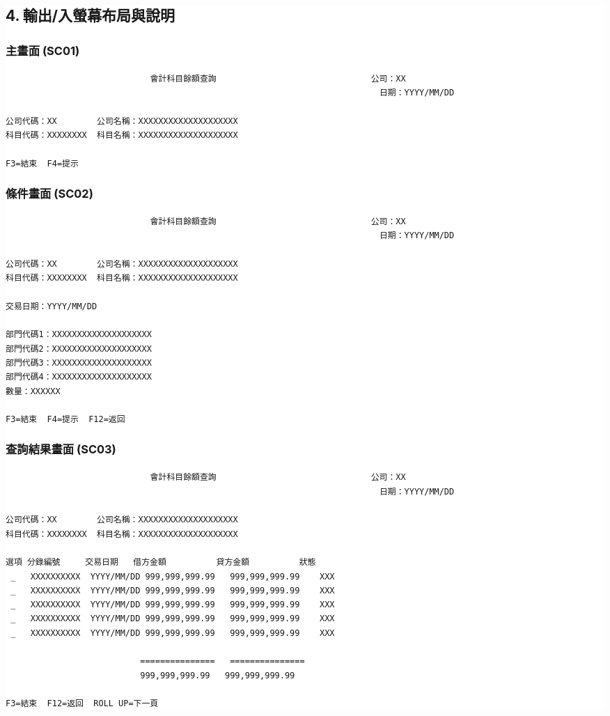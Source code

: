 ## 4. 輸出/入螢幕布局與說明

### 主畫面 (SC01)
```
                             會計科目餘額查詢                               公司：XX
                                                                           日期：YYYY/MM/DD

公司代碼：XX        公司名稱：XXXXXXXXXXXXXXXXXXXX
科目代碼：XXXXXXXX  科目名稱：XXXXXXXXXXXXXXXXXXXX

F3=結束  F4=提示
```

### 條件畫面 (SC02)
```
                             會計科目餘額查詢                               公司：XX
                                                                           日期：YYYY/MM/DD

公司代碼：XX        公司名稱：XXXXXXXXXXXXXXXXXXXX
科目代碼：XXXXXXXX  科目名稱：XXXXXXXXXXXXXXXXXXXX

交易日期：YYYY/MM/DD

部門代碼1：XXXXXXXXXXXXXXXXXXXX
部門代碼2：XXXXXXXXXXXXXXXXXXXX
部門代碼3：XXXXXXXXXXXXXXXXXXXX
部門代碼4：XXXXXXXXXXXXXXXXXXXX
數量：XXXXXX

F3=結束  F4=提示  F12=返回
```

### 查詢結果畫面 (SC03)
```
                             會計科目餘額查詢                               公司：XX
                                                                           日期：YYYY/MM/DD

公司代碼：XX        公司名稱：XXXXXXXXXXXXXXXXXXXX
科目代碼：XXXXXXXX  科目名稱：XXXXXXXXXXXXXXXXXXXX

選項 分錄編號     交易日期   借方金額          貸方金額          狀態
 _   XXXXXXXXXX  YYYY/MM/DD 999,999,999.99   999,999,999.99    XXX
 _   XXXXXXXXXX  YYYY/MM/DD 999,999,999.99   999,999,999.99    XXX
 _   XXXXXXXXXX  YYYY/MM/DD 999,999,999.99   999,999,999.99    XXX
 _   XXXXXXXXXX  YYYY/MM/DD 999,999,999.99   999,999,999.99    XXX
 _   XXXXXXXXXX  YYYY/MM/DD 999,999,999.99   999,999,999.99    XXX

                           ===============   ===============
                           999,999,999.99   999,999,999.99

F3=結束  F12=返回  ROLL UP=下一頁
```

